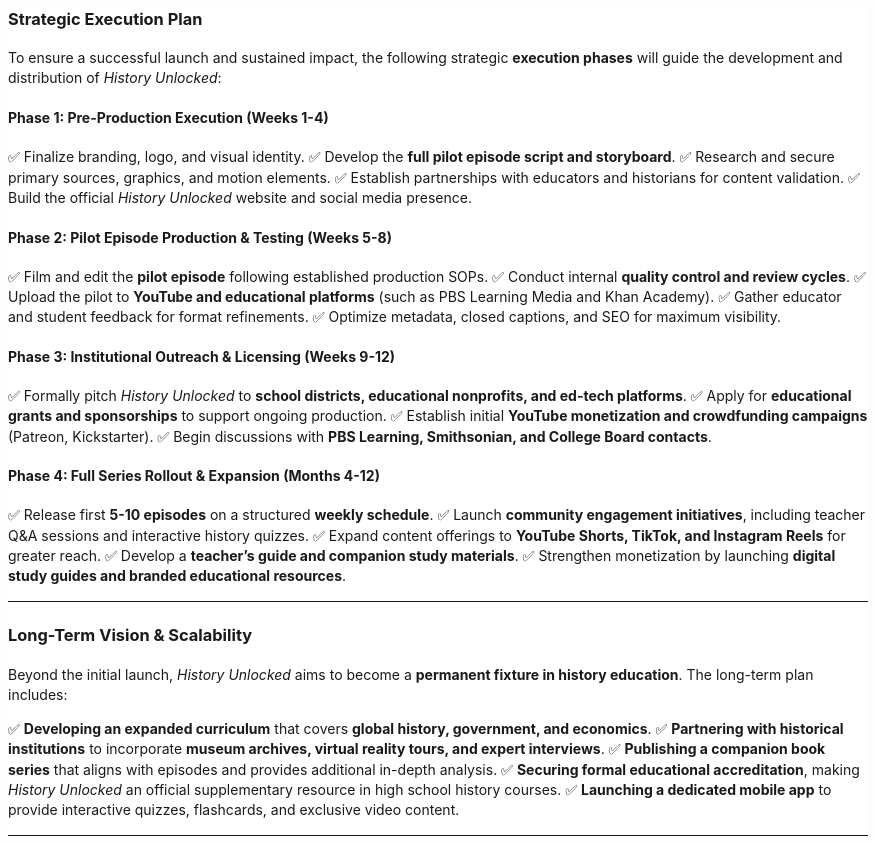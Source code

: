 
### **Strategic Execution Plan**

To ensure a successful launch and sustained impact, the following strategic **execution phases** will guide the development and distribution of *History Unlocked*:

#### **Phase 1: Pre-Production Execution** (Weeks 1-4)
✅ Finalize branding, logo, and visual identity.
✅ Develop the **full pilot episode script and storyboard**.
✅ Research and secure primary sources, graphics, and motion elements.
✅ Establish partnerships with educators and historians for content validation.
✅ Build the official *History Unlocked* website and social media presence.

#### **Phase 2: Pilot Episode Production & Testing** (Weeks 5-8)
✅ Film and edit the **pilot episode** following established production SOPs.
✅ Conduct internal **quality control and review cycles**.
✅ Upload the pilot to **YouTube and educational platforms** (such as PBS Learning Media and Khan Academy).
✅ Gather educator and student feedback for format refinements.
✅ Optimize metadata, closed captions, and SEO for maximum visibility.

#### **Phase 3: Institutional Outreach & Licensing** (Weeks 9-12)
✅ Formally pitch *History Unlocked* to **school districts, educational nonprofits, and ed-tech platforms**.
✅ Apply for **educational grants and sponsorships** to support ongoing production.
✅ Establish initial **YouTube monetization and crowdfunding campaigns** (Patreon, Kickstarter).
✅ Begin discussions with **PBS Learning, Smithsonian, and College Board contacts**.

#### **Phase 4: Full Series Rollout & Expansion** (Months 4-12)
✅ Release first **5-10 episodes** on a structured **weekly schedule**.
✅ Launch **community engagement initiatives**, including teacher Q&A sessions and interactive history quizzes.
✅ Expand content offerings to **YouTube Shorts, TikTok, and Instagram Reels** for greater reach.
✅ Develop a **teacher’s guide and companion study materials**.
✅ Strengthen monetization by launching **digital study guides and branded educational resources**.

---

### **Long-Term Vision & Scalability**

Beyond the initial launch, *History Unlocked* aims to become a **permanent fixture in history education**. The long-term plan includes:

✅ **Developing an expanded curriculum** that covers **global history, government, and economics**.
✅ **Partnering with historical institutions** to incorporate **museum archives, virtual reality tours, and expert interviews**.
✅ **Publishing a companion book series** that aligns with episodes and provides additional in-depth analysis.
✅ **Securing formal educational accreditation**, making *History Unlocked* an official supplementary resource in high school history courses.
✅ **Launching a dedicated mobile app** to provide interactive quizzes, flashcards, and exclusive video content.

---